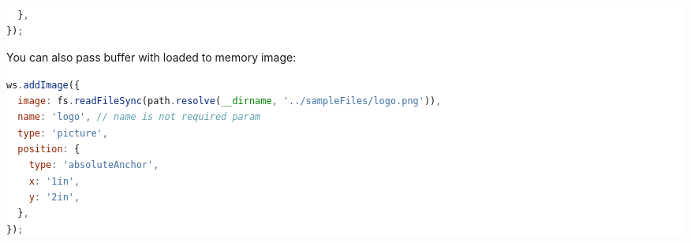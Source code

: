 ```javascript
  },
});
```

You can also pass buffer with loaded to memory image:

```javascript
ws.addImage({
  image: fs.readFileSync(path.resolve(__dirname, '../sampleFiles/logo.png')),
  name: 'logo', // name is not required param
  type: 'picture',
  position: {
    type: 'absoluteAnchor',
    x: '1in',
    y: '2in',
  },
});
```
